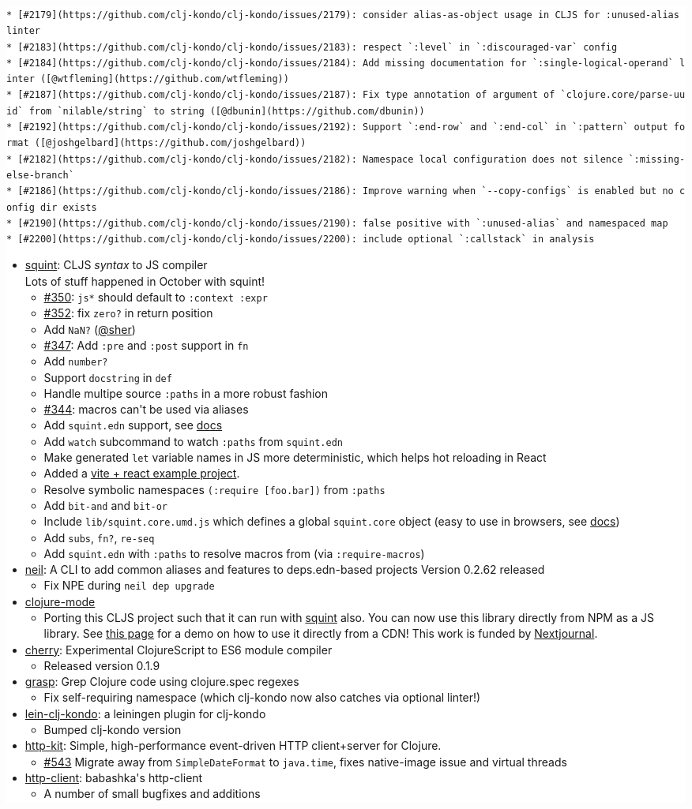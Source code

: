     * [#2179](https://github.com/clj-kondo/clj-kondo/issues/2179): consider alias-as-object usage in CLJS for :unused-alias linter
    * [#2183](https://github.com/clj-kondo/clj-kondo/issues/2183): respect `:level` in `:discouraged-var` config
    * [#2184](https://github.com/clj-kondo/clj-kondo/issues/2184): Add missing documentation for `:single-logical-operand` linter ([@wtfleming](https://github.com/wtfleming))
    * [#2187](https://github.com/clj-kondo/clj-kondo/issues/2187): Fix type annotation of argument of `clojure.core/parse-uuid` from `nilable/string` to string ([@dbunin](https://github.com/dbunin))
    * [#2192](https://github.com/clj-kondo/clj-kondo/issues/2192): Support `:end-row` and `:end-col` in `:pattern` output format ([@joshgelbard](https://github.com/joshgelbard))
    * [#2182](https://github.com/clj-kondo/clj-kondo/issues/2182): Namespace local configuration does not silence `:missing-else-branch`
    * [#2186](https://github.com/clj-kondo/clj-kondo/issues/2186): Improve warning when `--copy-configs` is enabled but no config dir exists
    * [#2190](https://github.com/clj-kondo/clj-kondo/issues/2190): false positive with `:unused-alias` and namespaced map
    * [#2200](https://github.com/clj-kondo/clj-kondo/issues/2200): include optional `:callstack` in analysis
* [squint](https://github.com/squint-cljs/squint): CLJS _syntax_ to JS compiler \
Lots of stuff happened in October with squint!
    * [#350](https://github.com/squint-cljs/squint/issues/350): `js*` should default to `:context :expr`
    * [#352](https://github.com/squint-cljs/squint/issues/352): fix `zero?` in return position
    * Add `NaN?` ([@sher](https://github.com/sher))
    * [#347](https://github.com/squint-cljs/squint/issues/347): Add `:pre` and `:post` support in `fn`
    * Add `number?`
    * Support `docstring` in `def`
    * Handle multipe source `:paths` in a more robust fashion
    * [#344](https://github.com/squint-cljs/squint/issues/344): macros can't be used via aliases
    * Add `squint.edn` support, see [docs](https://github.com/squint-cljs/squint/tree/main/README.md#squintedn)
    * Add `watch` subcommand to watch `:paths` from `squint.edn`
    * Make generated `let` variable names in JS more deterministic, which helps hot reloading in React
    * Added a [vite + react example project](https://github.com/squint-cljs/squint/blob/main/examples/vite-react).
    * Resolve symbolic namespaces `(:require [foo.bar])` from `:paths`
    * Add `bit-and` and `bit-or`
    * Include `lib/squint.core.umd.js` which defines a global `squint.core` object (easy to use in browsers, see [docs](https://github.com/squint-cljs/squint/blob/main/README.md#compile-on-a-server-use-in-a-browser))
    * Add `subs`, `fn?`, `re-seq`
    * Add `squint.edn` with `:paths` to resolve macros from (via `:require-macros`)
* [neil](https://github.com/babashka/neil): A CLI to add common aliases and features to deps.edn-based projects Version 0.2.62 released
    * Fix NPE during `neil dep upgrade`
* [clojure-mode](https://github.com/nextjournal/clojure-mode)
    * Porting this CLJS project such that it can run with [squint](https://github.com/squint-cljs/squint) also. You can now use this library directly from NPM as a JS library. See [this page](https://squint-cljs.github.io/squint/) for a demo on how to use it directly from a CDN! This work is funded by [Nextjournal](https://nextjournal.com/).
* [cherry](https://github.com/squint-cljs/cherry): Experimental ClojureScript to ES6 module compiler
    * Released version 0.1.9
* [grasp](https://github.com/borkdude/grasp): Grep Clojure code using clojure.spec regexes
    * Fix self-requiring namespace (which clj-kondo now also catches via optional linter!)
* [lein-clj-kondo](https://github.com/clj-kondo/lein-clj-kondo): a leiningen plugin for clj-kondo
    * Bumped clj-kondo version
* [http-kit](https://github.com/http-kit/http-kit): Simple, high-performance event-driven HTTP client+server for Clojure.
    * [#543](https://github.com/http-kit/http-kit/issues/543) Migrate away from `SimpleDateFormat` to `java.time`, fixes native-image issue and virtual threads
* [http-client](https://github.com/babashka/http-client): babashka's http-client
    * A number of small bugfixes and additions